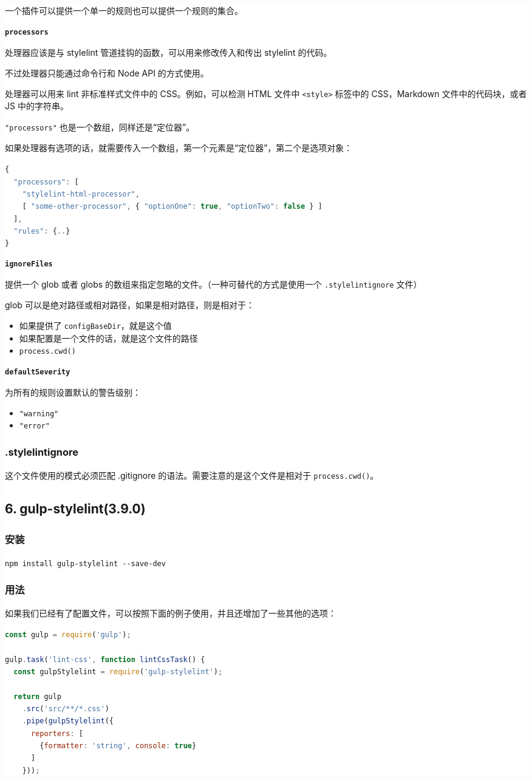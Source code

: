 一个插件可以提供一个单一的规则也可以提供一个规则的集合。     

**`processors`**   

处理器应该是与 stylelint 管道挂钩的函数，可以用来修改传入和传出 stylelint 的代码。    

不过处理器只能通过命令行和 Node API 的方式使用。    

处理器可以用来 lint 非标准样式文件中的 CSS。例如，可以检测 HTML 文件中 `<style>` 标签中的
CSS，Markdown 文件中的代码块，或者 JS 中的字符串。   

`"processors"` 也是一个数组，同样还是“定位器”。    

如果处理器有选项的话，就需要传入一个数组，第一个元素是“定位器”，第二个是选项对象：   

```javascript
{
  "processors": [
    "stylelint-html-processor",
    [ "some-other-processor", { "optionOne": true, "optionTwo": false } ]
  ],
  "rules": {..}
}
```   

**`ignoreFiles`**   

提供一个 glob 或者 globs 的数组来指定忽略的文件。（一种可替代的方式是使用一个 `.stylelintignore` 文件）    

glob 可以是绝对路径或相对路径，如果是相对路径，则是相对于：   

+ 如果提供了 `configBaseDir`，就是这个值
+ 如果配置是一个文件的话，就是这个文件的路径
+ `process.cwd()`   

**`defaultSeverity`**   

为所有的规则设置默认的警告级别：   

+ `"warning"`
+ `"error"`    

### .stylelintignore  

这个文件使用的模式必须匹配 .gitignore 的语法。需要注意的是这个文件是相对于 `process.cwd()`。    

## 6. gulp-stylelint(3.9.0)

<a name="gulp"></a>   

### 安装

`npm install gulp-stylelint --save-dev`   

### 用法

如果我们已经有了配置文件，可以按照下面的例子使用，并且还增加了一些其他的选项：   

```javascript
const gulp = require('gulp');

gulp.task('lint-css', function lintCssTask() {
  const gulpStylelint = require('gulp-stylelint');

  return gulp
    .src('src/**/*.css')
    .pipe(gulpStylelint({
      reporters: [
        {formatter: 'string', console: true}
      ]
    }));
```